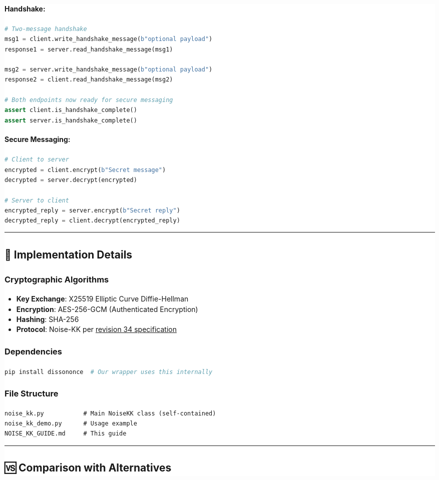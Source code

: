 #### **Handshake:**
```python
# Two-message handshake
msg1 = client.write_handshake_message(b"optional payload")
response1 = server.read_handshake_message(msg1)

msg2 = server.write_handshake_message(b"optional payload")  
response2 = client.read_handshake_message(msg2)

# Both endpoints now ready for secure messaging
assert client.is_handshake_complete()
assert server.is_handshake_complete()
```

#### **Secure Messaging:**
```python
# Client to server
encrypted = client.encrypt(b"Secret message")
decrypted = server.decrypt(encrypted)

# Server to client
encrypted_reply = server.encrypt(b"Secret reply")
decrypted_reply = client.decrypt(encrypted_reply)
```

---

## 🔧 **Implementation Details**

### **Cryptographic Algorithms**
- **Key Exchange**: X25519 Elliptic Curve Diffie-Hellman
- **Encryption**: AES-256-GCM (Authenticated Encryption)
- **Hashing**: SHA-256
- **Protocol**: Noise-KK per [revision 34 specification](http://www.noiseprotocol.org/noise.html)

### **Dependencies**
```bash
pip install dissononce  # Our wrapper uses this internally
```

### **File Structure**
```
noise_kk.py           # Main NoiseKK class (self-contained)
noise_kk_demo.py      # Usage example  
NOISE_KK_GUIDE.md     # This guide
```

---

## 🆚 **Comparison with Alternatives**
